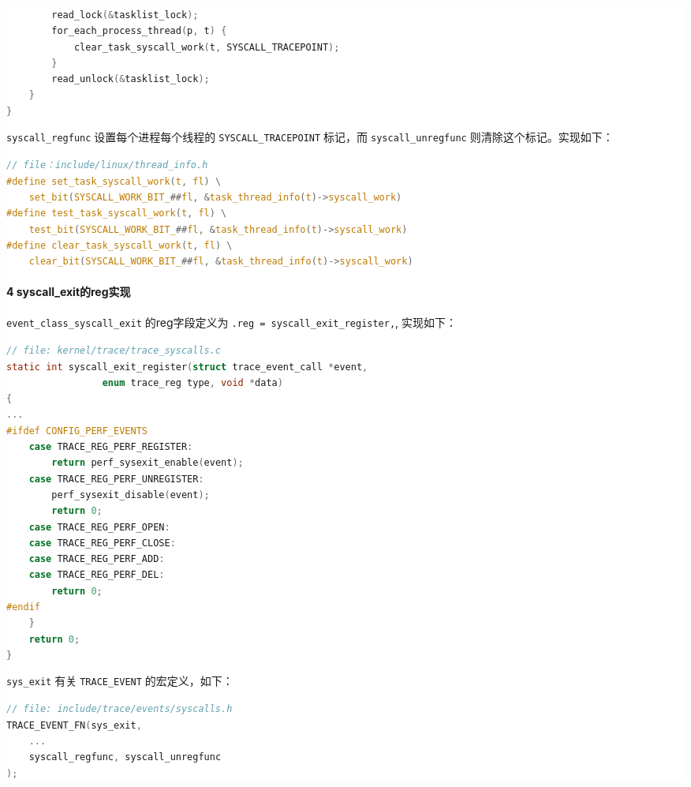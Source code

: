 ```C
		read_lock(&tasklist_lock);
		for_each_process_thread(p, t) {
			clear_task_syscall_work(t, SYSCALL_TRACEPOINT);
		}
		read_unlock(&tasklist_lock);
	}
}
```

`syscall_regfunc` 设置每个进程每个线程的 `SYSCALL_TRACEPOINT` 标记，而 `syscall_unregfunc` 则清除这个标记。实现如下：

```C
// file：include/linux/thread_info.h
#define set_task_syscall_work(t, fl) \
	set_bit(SYSCALL_WORK_BIT_##fl, &task_thread_info(t)->syscall_work)
#define test_task_syscall_work(t, fl) \
	test_bit(SYSCALL_WORK_BIT_##fl, &task_thread_info(t)->syscall_work)
#define clear_task_syscall_work(t, fl) \
	clear_bit(SYSCALL_WORK_BIT_##fl, &task_thread_info(t)->syscall_work)
```

#### 4 syscall_exit的reg实现

`event_class_syscall_exit` 的reg字段定义为 `.reg = syscall_exit_register,`, 实现如下：

```C
// file: kernel/trace/trace_syscalls.c
static int syscall_exit_register(struct trace_event_call *event,
				 enum trace_reg type, void *data)
{
...
#ifdef CONFIG_PERF_EVENTS
	case TRACE_REG_PERF_REGISTER:
		return perf_sysexit_enable(event);
	case TRACE_REG_PERF_UNREGISTER:
		perf_sysexit_disable(event);
		return 0;
	case TRACE_REG_PERF_OPEN:
	case TRACE_REG_PERF_CLOSE:
	case TRACE_REG_PERF_ADD:
	case TRACE_REG_PERF_DEL:
		return 0;
#endif
	}
	return 0;
}
```

`sys_exit` 有关 `TRACE_EVENT` 的宏定义，如下：

```C
// file: include/trace/events/syscalls.h
TRACE_EVENT_FN(sys_exit,
	...
	syscall_regfunc, syscall_unregfunc
);
```
